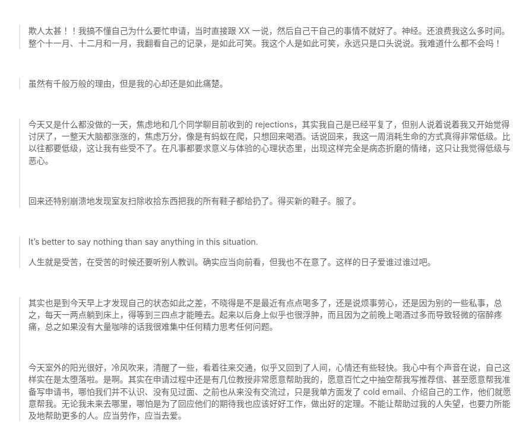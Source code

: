 </br>

> 欺人太甚！！我搞不懂自己为什么要忙申请，当时直接跟 XX 一说，然后自己干自己的事情不就好了。神经。还浪费我这么多时间。
> 整个十一月、十二月和一月，我翻看自己的记录，是如此可笑。我这个人是如此可笑，永远只是口头说说。我难道什么都不会吗！

</br>

> 虽然有千般万般的理由，但是我的心却还是如此痛楚。
>

</br>

> 今天又是什么都没做的一天，焦虑地和几个同学聊目前收到的 rejections，其实我自己是已经平复了，但别人说着说着我又开始觉得讨厌了，一整天大脑都涨涨的，焦虑万分，像是有蚂蚁在爬，只想回来喝酒。话说回来，我这一周消耗生命的方式真得非常低级。比以往都要低级，这让我有些受不了。在凡事都要求意义与体验的心理状态里，出现这样完全是病态折磨的情绪，这只让我觉得低级与恶心。
>
> </br>
>
> 回来还特别崩溃地发现室友扫除收拾东西把我的所有鞋子都给扔了。得买新的鞋子。服了。

</br>

> It’s better to say nothing than say anything in this situation. 
>
> 人生就是受苦，在受苦的时候还要听别人教训。确实应当向前看，但我也不在意了。这样的日子爱谁过谁过吧。
>

</br>

> 其实也是到今天早上才发现自己的状态如此之差，不晓得是不是最近有点点喝多了，还是说烦事劳心，还是因为别的一些私事，总之，每天一两点躺到床上，得等到三四点才能睡去。起来以后身上似乎也很浮肿，而且因为之前晚上喝酒过多而导致轻微的宿醉疼痛，总之如果没有大量咖啡的话我很难集中任何精力思考任何问题。
>
> </br>
>
> 今天室外的阳光很好，冷风吹来，清醒了一些，看着往来交通，似乎又回到了人间，心情还有些轻快。我心中有个声音在说，自己这样实在是太堕落啦。是啊。其实在申请过程中还是有几位教授非常愿意帮助我的，愿意百忙之中抽空帮我写推荐信、甚至愿意帮我准备写申请书，哪怕我们并不认识、没有见过面、之前也从来没有交流过，只是我单方面发了 cold email、介绍自己的工作，他们就愿意帮我。无论我未来去哪里，哪怕是为了回应他们的期待我也应该好好工作，做出好的定理。不能让帮助过我的人失望，也要力所能及地帮助更多的人。应当劳作，应当去爱。
>

</br>

